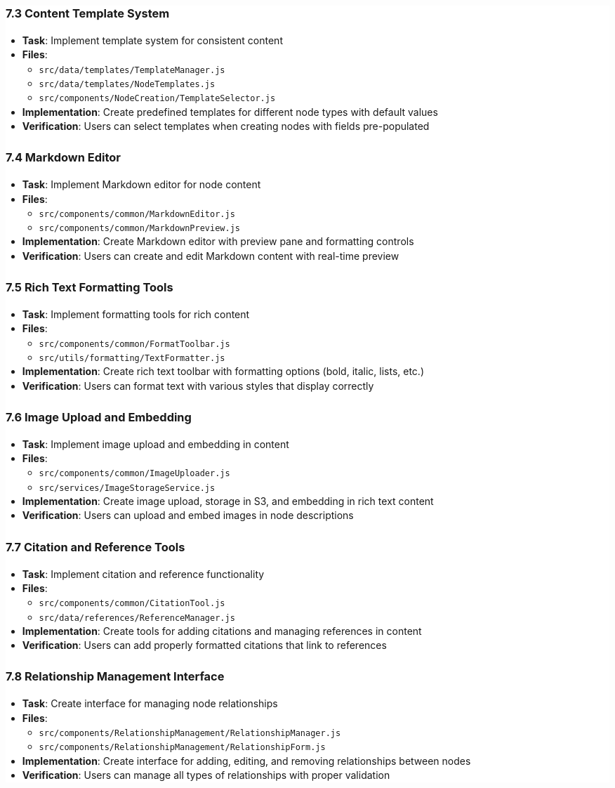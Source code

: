 ### 7.3 Content Template System
- **Task**: Implement template system for consistent content
- **Files**: 
  - `src/data/templates/TemplateManager.js`
  - `src/data/templates/NodeTemplates.js`
  - `src/components/NodeCreation/TemplateSelector.js`
- **Implementation**: Create predefined templates for different node types with default values
- **Verification**: Users can select templates when creating nodes with fields pre-populated

### 7.4 Markdown Editor
- **Task**: Implement Markdown editor for node content
- **Files**: 
  - `src/components/common/MarkdownEditor.js`
  - `src/components/common/MarkdownPreview.js`
- **Implementation**: Create Markdown editor with preview pane and formatting controls
- **Verification**: Users can create and edit Markdown content with real-time preview

### 7.5 Rich Text Formatting Tools
- **Task**: Implement formatting tools for rich content
- **Files**: 
  - `src/components/common/FormatToolbar.js`
  - `src/utils/formatting/TextFormatter.js`
- **Implementation**: Create rich text toolbar with formatting options (bold, italic, lists, etc.)
- **Verification**: Users can format text with various styles that display correctly

### 7.6 Image Upload and Embedding
- **Task**: Implement image upload and embedding in content
- **Files**: 
  - `src/components/common/ImageUploader.js`
  - `src/services/ImageStorageService.js`
- **Implementation**: Create image upload, storage in S3, and embedding in rich text content
- **Verification**: Users can upload and embed images in node descriptions

### 7.7 Citation and Reference Tools
- **Task**: Implement citation and reference functionality
- **Files**: 
  - `src/components/common/CitationTool.js`
  - `src/data/references/ReferenceManager.js`
- **Implementation**: Create tools for adding citations and managing references in content
- **Verification**: Users can add properly formatted citations that link to references

### 7.8 Relationship Management Interface
- **Task**: Create interface for managing node relationships
- **Files**: 
  - `src/components/RelationshipManagement/RelationshipManager.js`
  - `src/components/RelationshipManagement/RelationshipForm.js`
- **Implementation**: Create interface for adding, editing, and removing relationships between nodes
- **Verification**: Users can manage all types of relationships with proper validation
